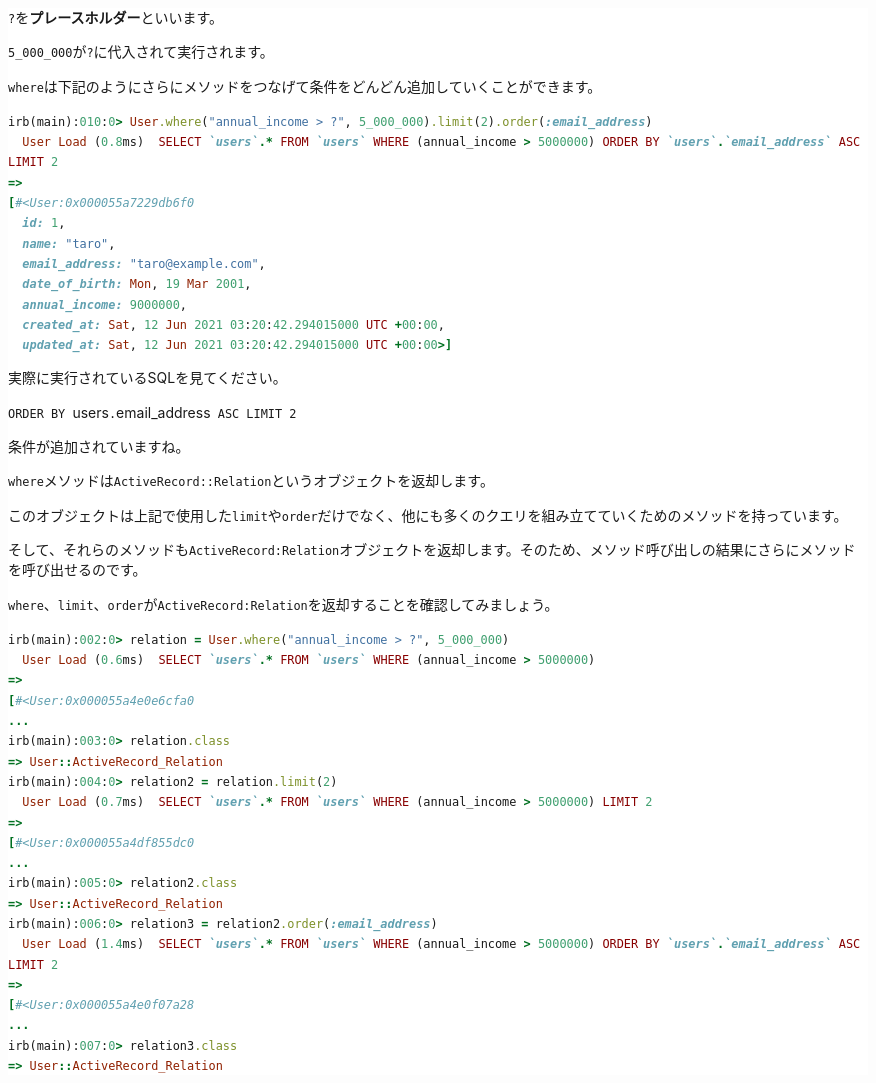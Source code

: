 `?`を**プレースホルダー**といいます。

`5_000_000`が`?`に代入されて実行されます。

`where`は下記のようにさらにメソッドをつなげて条件をどんどん追加していくことができます。

```rb
irb(main):010:0> User.where("annual_income > ?", 5_000_000).limit(2).order(:email_address)
  User Load (0.8ms)  SELECT `users`.* FROM `users` WHERE (annual_income > 5000000) ORDER BY `users`.`email_address` ASC LIMIT 2
=>
[#<User:0x000055a7229db6f0
  id: 1,
  name: "taro",
  email_address: "taro@example.com",
  date_of_birth: Mon, 19 Mar 2001,
  annual_income: 9000000,
  created_at: Sat, 12 Jun 2021 03:20:42.294015000 UTC +00:00,
  updated_at: Sat, 12 Jun 2021 03:20:42.294015000 UTC +00:00>]
```

実際に実行されているSQLを見てください。

`ORDER BY `users`.`email_address` ASC LIMIT 2`

条件が追加されていますね。

`where`メソッドは`ActiveRecord::Relation`というオブジェクトを返却します。

このオブジェクトは上記で使用した`limit`や`order`だけでなく、他にも多くのクエリを組み立てていくためのメソッドを持っています。

そして、それらのメソッドも`ActiveRecord:Relation`オブジェクトを返却します。そのため、メソッド呼び出しの結果にさらにメソッドを呼び出せるのです。

`where`、`limit`、`order`が`ActiveRecord:Relation`を返却することを確認してみましょう。

```rb
irb(main):002:0> relation = User.where("annual_income > ?", 5_000_000)
  User Load (0.6ms)  SELECT `users`.* FROM `users` WHERE (annual_income > 5000000)
=>
[#<User:0x000055a4e0e6cfa0
...
irb(main):003:0> relation.class
=> User::ActiveRecord_Relation
irb(main):004:0> relation2 = relation.limit(2)
  User Load (0.7ms)  SELECT `users`.* FROM `users` WHERE (annual_income > 5000000) LIMIT 2
=>
[#<User:0x000055a4df855dc0
...
irb(main):005:0> relation2.class
=> User::ActiveRecord_Relation
irb(main):006:0> relation3 = relation2.order(:email_address)
  User Load (1.4ms)  SELECT `users`.* FROM `users` WHERE (annual_income > 5000000) ORDER BY `users`.`email_address` ASC LIMIT 2
=>
[#<User:0x000055a4e0f07a28
...
irb(main):007:0> relation3.class
=> User::ActiveRecord_Relation
```

